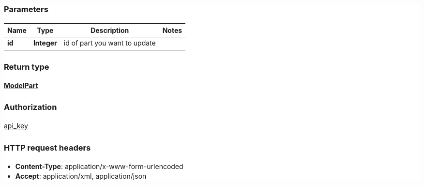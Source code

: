 ### Parameters

Name | Type | Description  | Notes
------------- | ------------- | ------------- | -------------
 **id** | **Integer**| id of part you want to update |

### Return type

[**ModelPart**](ModelPart.md)

### Authorization

[api_key](../README.md#api_key)

### HTTP request headers

 - **Content-Type**: application/x-www-form-urlencoded
 - **Accept**: application/xml, application/json


